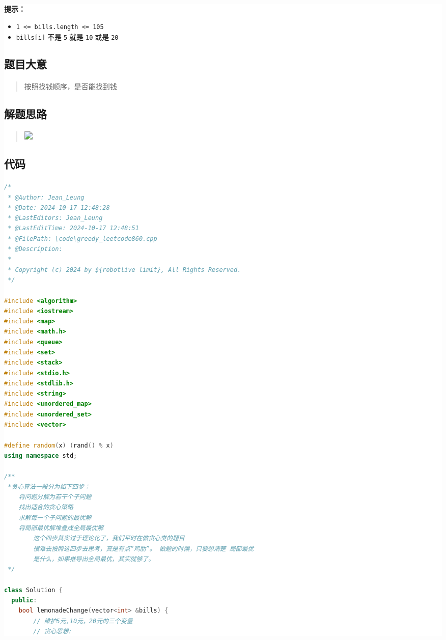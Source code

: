  

**提示：**

- `1 <= bills.length <= 105`
- `bills[i]` 不是 `5` 就是 `10` 或是 `20` 

## 题目大意

>按照找钱顺序，是否能找到钱

## 解题思路

>![](https://pic.superbed.cc/item/6710c5bffa9f77b4dc06caea.png)
>
>

## 代码

```c++
/*
 * @Author: Jean_Leung
 * @Date: 2024-10-17 12:48:28
 * @LastEditors: Jean_Leung
 * @LastEditTime: 2024-10-17 12:48:51
 * @FilePath: \code\greedy_leetcode860.cpp
 * @Description:
 *
 * Copyright (c) 2024 by ${robotlive limit}, All Rights Reserved.
 */

#include <algorithm>
#include <iostream>
#include <map>
#include <math.h>
#include <queue>
#include <set>
#include <stack>
#include <stdio.h>
#include <stdlib.h>
#include <string>
#include <unordered_map>
#include <unordered_set>
#include <vector>

#define random(x) (rand() % x)
using namespace std;

/**
 *贪⼼算法⼀般分为如下四步：
    将问题分解为若⼲个⼦问题
    找出适合的贪⼼策略
    求解每⼀个⼦问题的最优解
    将局部最优解堆叠成全局最优解
        这个四步其实过于理论化了，我们平时在做贪⼼类的题⽬
        很难去按照这四步去思考，真是有点“鸡肋”。 做题的时候，只要想清楚 局部最优
        是什么，如果推导出全局最优，其实就够了。
 */

class Solution {
  public:
    bool lemonadeChange(vector<int> &bills) {
        // 维护5元,10元，20元的三个变量
        // 贪心思想:
```